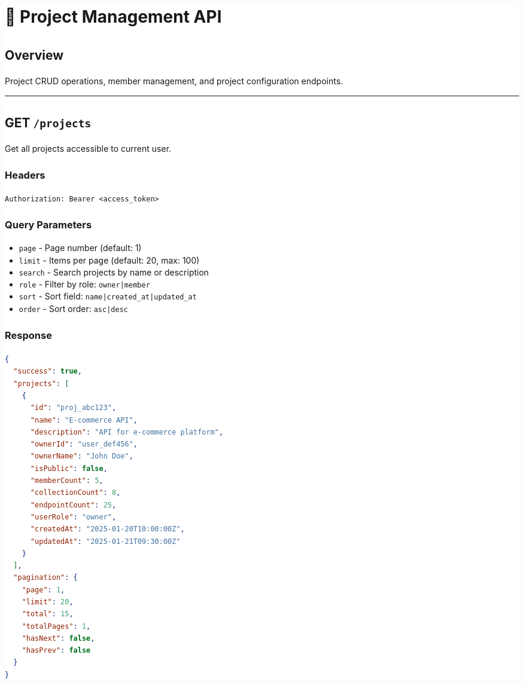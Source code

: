 # 📁 Project Management API

## Overview
Project CRUD operations, member management, and project configuration endpoints.

---

## GET `/projects`
Get all projects accessible to current user.

### Headers
```
Authorization: Bearer <access_token>
```

### Query Parameters
- `page` - Page number (default: 1)
- `limit` - Items per page (default: 20, max: 100)
- `search` - Search projects by name or description
- `role` - Filter by role: `owner|member`
- `sort` - Sort field: `name|created_at|updated_at`
- `order` - Sort order: `asc|desc`

### Response
```json
{
  "success": true,
  "projects": [
    {
      "id": "proj_abc123",
      "name": "E-commerce API",
      "description": "API for e-commerce platform",
      "ownerId": "user_def456",
      "ownerName": "John Doe",
      "isPublic": false,
      "memberCount": 5,
      "collectionCount": 8,
      "endpointCount": 25,
      "userRole": "owner",
      "createdAt": "2025-01-20T10:00:00Z",
      "updatedAt": "2025-01-21T09:30:00Z"
    }
  ],
  "pagination": {
    "page": 1,
    "limit": 20,
    "total": 15,
    "totalPages": 1,
    "hasNext": false,
    "hasPrev": false
  }
}
```
